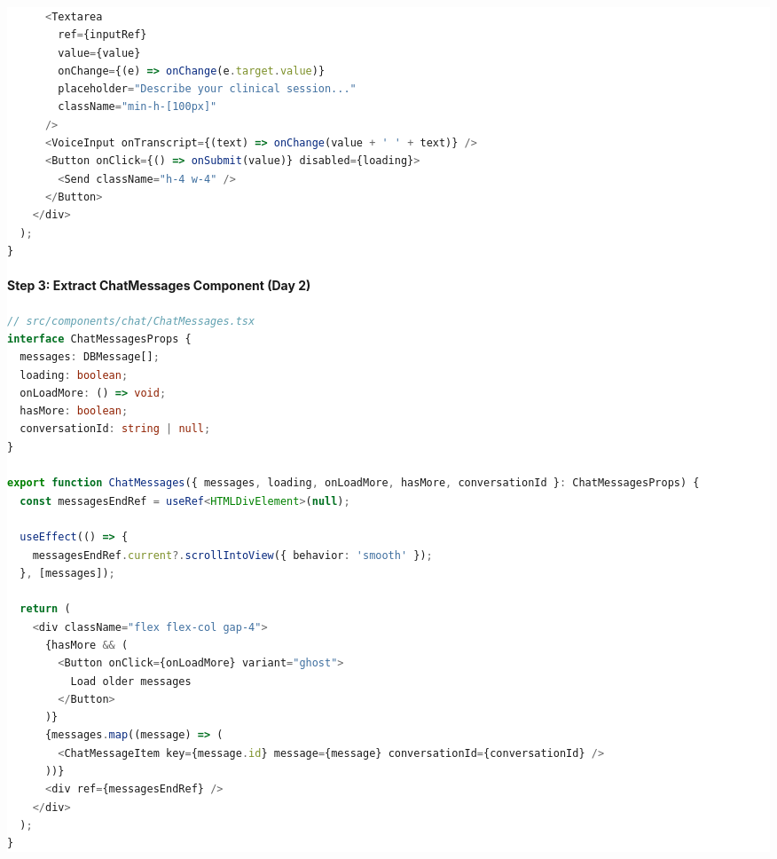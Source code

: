 ```typescript
      <Textarea
        ref={inputRef}
        value={value}
        onChange={(e) => onChange(e.target.value)}
        placeholder="Describe your clinical session..."
        className="min-h-[100px]"
      />
      <VoiceInput onTranscript={(text) => onChange(value + ' ' + text)} />
      <Button onClick={() => onSubmit(value)} disabled={loading}>
        <Send className="h-4 w-4" />
      </Button>
    </div>
  );
}
```

#### Step 3: Extract ChatMessages Component (Day 2)
```typescript
// src/components/chat/ChatMessages.tsx
interface ChatMessagesProps {
  messages: DBMessage[];
  loading: boolean;
  onLoadMore: () => void;
  hasMore: boolean;
  conversationId: string | null;
}

export function ChatMessages({ messages, loading, onLoadMore, hasMore, conversationId }: ChatMessagesProps) {
  const messagesEndRef = useRef<HTMLDivElement>(null);
  
  useEffect(() => {
    messagesEndRef.current?.scrollIntoView({ behavior: 'smooth' });
  }, [messages]);
  
  return (
    <div className="flex flex-col gap-4">
      {hasMore && (
        <Button onClick={onLoadMore} variant="ghost">
          Load older messages
        </Button>
      )}
      {messages.map((message) => (
        <ChatMessageItem key={message.id} message={message} conversationId={conversationId} />
      ))}
      <div ref={messagesEndRef} />
    </div>
  );
}
```
